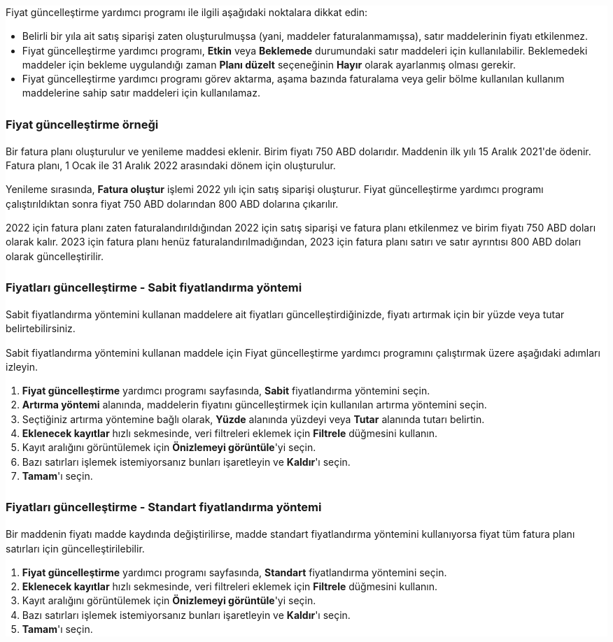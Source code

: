 Fiyat güncelleştirme yardımcı programı ile ilgili aşağıdaki noktalara dikkat edin:

- Belirli bir yıla ait satış siparişi zaten oluşturulmuşsa (yani, maddeler faturalanmamışsa), satır maddelerinin fiyatı etkilenmez.
- Fiyat güncelleştirme yardımcı programı, **Etkin** veya **Beklemede** durumundaki satır maddeleri için kullanılabilir. Beklemedeki maddeler için bekleme uygulandığı zaman **Planı düzelt** seçeneğinin **Hayır** olarak ayarlanmış olması gerekir.
- Fiyat güncelleştirme yardımcı programı görev aktarma, aşama bazında faturalama veya gelir bölme kullanılan kullanım maddelerine sahip satır maddeleri için kullanılamaz.

### <a name="price-update-example"></a>Fiyat güncelleştirme örneği

Bir fatura planı oluşturulur ve yenileme maddesi eklenir. Birim fiyatı 750 ABD dolarıdır. Maddenin ilk yılı 15 Aralık 2021'de ödenir. Fatura planı, 1 Ocak ile 31 Aralık 2022 arasındaki dönem için oluşturulur.

Yenileme sırasında, **Fatura oluştur** işlemi 2022 yılı için satış siparişi oluşturur. Fiyat güncelleştirme yardımcı programı çalıştırıldıktan sonra fiyat 750 ABD dolarından 800 ABD dolarına çıkarılır.

2022 için fatura planı zaten faturalandırıldığından 2022 için satış siparişi ve fatura planı etkilenmez ve birim fiyatı 750 ABD doları olarak kalır. 2023 için fatura planı henüz faturalandırılmadığından, 2023 için fatura planı satırı ve satır ayrıntısı 800 ABD doları olarak güncelleştirilir.

### <a name="update-prices--flat-pricing-method"></a>Fiyatları güncelleştirme - Sabit fiyatlandırma yöntemi

Sabit fiyatlandırma yöntemini kullanan maddelere ait fiyatları güncelleştirdiğinizde, fiyatı artırmak için bir yüzde veya tutar belirtebilirsiniz.

Sabit fiyatlandırma yöntemini kullanan maddele için Fiyat güncelleştirme yardımcı programını çalıştırmak üzere aşağıdaki adımları izleyin.

1. **Fiyat güncelleştirme** yardımcı programı sayfasında, **Sabit** fiyatlandırma yöntemini seçin.
2. **Artırma yöntemi** alanında, maddelerin fiyatını güncelleştirmek için kullanılan artırma yöntemini seçin.
3. Seçtiğiniz artırma yöntemine bağlı olarak, **Yüzde** alanında yüzdeyi veya **Tutar** alanında tutarı belirtin.
4. **Eklenecek kayıtlar** hızlı sekmesinde, veri filtreleri eklemek için **Filtrele** düğmesini kullanın.
5. Kayıt aralığını görüntülemek için **Önizlemeyi görüntüle**'yi seçin.
6. Bazı satırları işlemek istemiyorsanız bunları işaretleyin ve **Kaldır**'ı seçin.
7. **Tamam**'ı seçin.

### <a name="update-prices--standard-pricing-method"></a>Fiyatları güncelleştirme - Standart fiyatlandırma yöntemi

Bir maddenin fiyatı madde kaydında değiştirilirse, madde standart fiyatlandırma yöntemini kullanıyorsa fiyat tüm fatura planı satırları için güncelleştirilebilir.

1. **Fiyat güncelleştirme** yardımcı programı sayfasında, **Standart** fiyatlandırma yöntemini seçin.
2. **Eklenecek kayıtlar** hızlı sekmesinde, veri filtreleri eklemek için **Filtrele** düğmesini kullanın.
3. Kayıt aralığını görüntülemek için **Önizlemeyi görüntüle**'yi seçin.
4. Bazı satırları işlemek istemiyorsanız bunları işaretleyin ve **Kaldır**'ı seçin.
5. **Tamam**'ı seçin.
